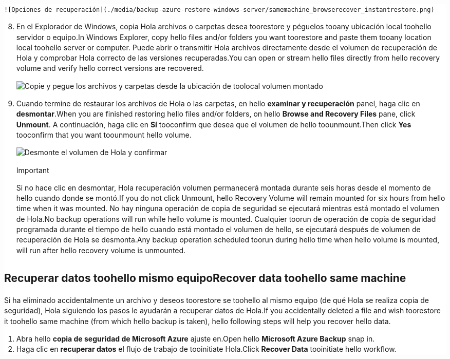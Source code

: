     ![Opciones de recuperación](./media/backup-azure-restore-windows-server/samemachine_browserecover_instantrestore.png)


8. <span data-ttu-id="d3cc5-150">En el Explorador de Windows, copia Hola archivos o carpetas desea toorestore y péguelos tooany ubicación local toohello servidor o equipo.</span><span class="sxs-lookup"><span data-stu-id="d3cc5-150">In Windows Explorer, copy hello files and/or folders you want toorestore and paste them tooany location local toohello server or computer.</span></span> <span data-ttu-id="d3cc5-151">Puede abrir o transmitir Hola archivos directamente desde el volumen de recuperación de Hola y comprobar Hola correcto de las versiones recuperadas.</span><span class="sxs-lookup"><span data-stu-id="d3cc5-151">You can open or stream hello files directly from hello recovery volume and verify hello correct versions are recovered.</span></span>

    ![Copie y pegue los archivos y carpetas desde la ubicación de toolocal volumen montado](./media/backup-azure-restore-windows-server/samemachine_copy_instantrestore.png)

9. <span data-ttu-id="d3cc5-153">Cuando termine de restaurar los archivos de Hola o las carpetas, en hello **examinar y recuperación** panel, haga clic en **desmontar**.</span><span class="sxs-lookup"><span data-stu-id="d3cc5-153">When you are finished restoring hello files and/or folders, on hello **Browse and Recovery Files** pane, click **Unmount**.</span></span> <span data-ttu-id="d3cc5-154">A continuación, haga clic en **Sí** tooconfirm que desea que el volumen de hello toounmount.</span><span class="sxs-lookup"><span data-stu-id="d3cc5-154">Then click **Yes** tooconfirm that you want toounmount hello volume.</span></span>

    ![Desmonte el volumen de Hola y confirmar](./media/backup-azure-restore-windows-server/samemachine_unmount_instantrestore.png)

    > [!Important]
    > <span data-ttu-id="d3cc5-156">Si no hace clic en desmontar, Hola recuperación volumen permanecerá montada durante seis horas desde el momento de hello cuando donde se montó.</span><span class="sxs-lookup"><span data-stu-id="d3cc5-156">If you do not click Unmount, hello Recovery Volume will remain mounted for six hours from hello time when it was mounted.</span></span> <span data-ttu-id="d3cc5-157">No hay ninguna operación de copia de seguridad se ejecutará mientras está montado el volumen de Hola.</span><span class="sxs-lookup"><span data-stu-id="d3cc5-157">No backup operations will run while hello volume is mounted.</span></span> <span data-ttu-id="d3cc5-158">Cualquier toorun de operación de copia de seguridad programada durante el tiempo de hello cuando está montado el volumen de hello, se ejecutará después de volumen de recuperación de Hola se desmonta.</span><span class="sxs-lookup"><span data-stu-id="d3cc5-158">Any backup operation scheduled toorun during hello time when hello volume is mounted, will run after hello recovery volume is unmounted.</span></span>
    >


## <a name="recover-data-toohello-same-machine"></a><span data-ttu-id="d3cc5-159">Recuperar datos toohello mismo equipo</span><span class="sxs-lookup"><span data-stu-id="d3cc5-159">Recover data toohello same machine</span></span>
<span data-ttu-id="d3cc5-160">Si ha eliminado accidentalmente un archivo y deseos toorestore se toohello al mismo equipo (de qué Hola se realiza copia de seguridad), Hola siguiendo los pasos le ayudarán a recuperar datos de Hola.</span><span class="sxs-lookup"><span data-stu-id="d3cc5-160">If you accidentally deleted a file and wish toorestore it toohello same machine (from which hello backup is taken), hello following steps will help you recover hello data.</span></span>

1. <span data-ttu-id="d3cc5-161">Abra hello **copia de seguridad de Microsoft Azure** ajuste en.</span><span class="sxs-lookup"><span data-stu-id="d3cc5-161">Open hello **Microsoft Azure Backup** snap in.</span></span>
2. <span data-ttu-id="d3cc5-162">Haga clic en **recuperar datos** el flujo de trabajo de tooinitiate Hola.</span><span class="sxs-lookup"><span data-stu-id="d3cc5-162">Click **Recover Data** tooinitiate hello workflow.</span></span>
